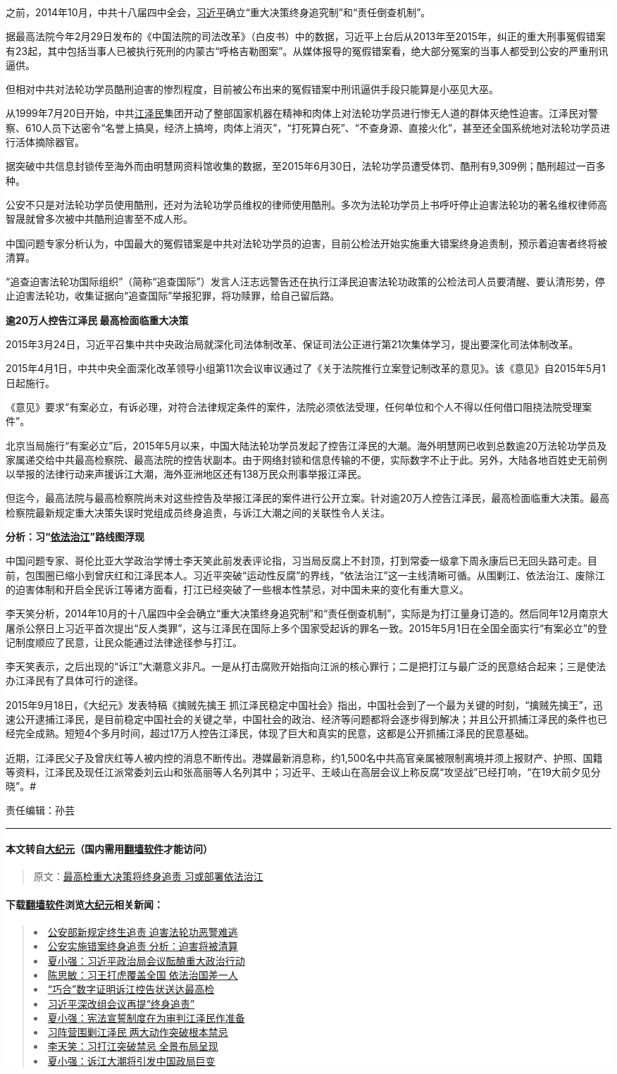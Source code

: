 <p>之前，2014年10月，中共十八届四中全会，<a href="https://github.com/asdfgt5/djy/blob/master/gb/tag/%E4%B9%A0%E8%BF%91%E5%B9%B3.md">习近平</a>确立“重大决策终身追究制”和“责任倒查机制”。</p>
<p>据最高法院今年2月29日发布的《中国法院的司法改革》（白皮书）中的数据，习近平上台后从2013年至2015年，纠正的重大刑事冤假错案有23起，其中包括当事人已被执行死刑的内蒙古“呼格吉勒图案”。从媒体报导的冤假错案看，绝大部分冤案的当事人都受到公安的严重刑讯逼供。</p>
<p>但相对中共对法轮功学员酷刑迫害的惨烈程度，目前被公布出来的冤假错案中刑讯逼供手段只能算是小巫见大巫。</p>
<p>从1999年7月20日开始，中共<a href="https://github.com/asdfgt5/djy/blob/master/gb/tag/%E6%B1%9F%E6%B3%BD%E6%B0%91.md">江泽民</a>集团开动了整部国家机器在精神和肉体上对法轮功学员进行惨无人道的群体灭绝性迫害。江泽民对警察、610人员下达密令“名誉上搞臭，经济上搞垮，肉体上消灭”，“打死算白死”、“不查身源、直接火化”，甚至还全国系统地对法轮功学员进行活体摘除器官。</p>
<p>据突破中共信息封锁传至海外而由明慧网资料馆收集的数据，至2015年6月30日，法轮功学员遭受体罚、酷刑有9,309例；酷刑超过一百多种。</p>
<p>公安不只是对法轮功学员使用酷刑，还对为法轮功学员维权的律师使用酷刑。多次为法轮功学员上书呼吁停止迫害法轮功的著名维权律师高智晟就曾多次被中共酷刑迫害至不成人形。</p>
<p>中国问题专家分析认为，中国最大的冤假错案是中共对法轮功学员的迫害，目前公检法开始实施重大错案终身追责制，预示着迫害者终将被清算。</p>
<p>“追查迫害法轮功国际组织”（简称“追查国际”）发言人汪志远警告还在执行江泽民迫害法轮功政策的公检法司人员要清醒、要认清形势，停止迫害法轮功，收集证据向“追查国际”举报犯罪，将功赎罪，给自己留后路。</p>
<p><strong>逾20万人控告江泽民 最高检面临重大决策</strong></p>
<p>2015年3月24日，习近平召集中共中央政治局就深化司法体制改革、保证司法公正进行第21次集体学习，提出要深化司法体制改革。</p>
<p>2015年4月1日，中共中央全面深化改革领导小组第11次会议审议通过了《关于法院推行立案登记制改革的意见》。该《意见》自2015年5月1日起施行。</p>
<p>《意见》要求“有案必立，有诉必理，对符合法律规定条件的案件，法院必须依法受理，任何单位和个人不得以任何借口阻挠法院受理案件”。</p>
<p>北京当局施行“有案必立”后，2015年5月以来，中国大陆法轮功学员发起了控告江泽民的大潮。海外明慧网已收到总数逾20万法轮功学员及家属递交给中共最高检察院、最高法院的控告状副本。由于网络封锁和信息传输的不便，实际数字不止于此。另外，大陆各地百姓史无前例以举报的法律行动来声援诉江大潮，海外亚洲地区还有138万民众刑事举报江泽民。</p>
<p>但迄今，最高法院与最高检察院尚未对这些控告及举报江泽民的案件进行公开立案。针对逾20万人控告江泽民，最高检面临重大决策。最高检察院最新规定重大决策失误时党组成员终身追责，与诉江大潮之间的关联性令人关注。</p>
<p><strong>分析：习“<a href="https://github.com/asdfgt5/djy/blob/master/gb/tag/%E4%BE%9D%E6%B3%95%E6%B2%BB%E6%B1%9F.md">依法治江</a>”路线图浮现</strong></p>
<p>中国问题专家、哥伦比亚大学政治学博士李天笑此前发表评论指，习当局反腐上不封顶，打到常委一级拿下周永康后已无回头路可走。目前，包围圈已缩小到曾庆红和江泽民本人。习近平突破“运动性反腐”的界线，“依法治江”这一主线清晰可循。从围剿江、依法治江、废除江的迫害体制和开启全民诉江等诸方面看，打江已经突破了一些根本性禁忌，对中国未来的变化有重大意义。</p>
<p>李天笑分析，2014年10月的十八届四中全会确立“重大决策终身追究制”和“责任倒查机制”，实际是为打江量身订造的。然后同年12月南京大屠杀公祭日上习近平首次提出“反人类罪”，这与江泽民在国际上多个国家受起诉的罪名一致。2015年5月1日在全国全面实行“有案必立”的登记制度顺应了民意，让民众能通过法律途径参与打江。</p>
<p>李天笑表示，之后出现的“诉江”大潮意义非凡。一是从打击腐败开始指向江派的核心罪行；二是把打江与最广泛的民意结合起来；三是使法办江泽民有了具体可行的途径。</p>
<p>2015年9月18日，《大纪元》发表特稿《擒贼先擒王 抓江泽民稳定中国社会》指出，中国社会到了一个最为关键的时刻，“擒贼先擒王”，迅速公开逮捕江泽民，是目前稳定中国社会的关键之举，中国社会的政治、经济等问题都将会逐步得到解决；并且公开抓捕江泽民的条件也已经完全成熟。短短4个多月时间，超过17万人控告江泽民，体现了巨大和真实的民意，这都是公开抓捕江泽民的民意基础。</p>
<p>近期，江泽民父子及曾庆红等人被内控的消息不断传出。港媒最新消息称，约1,500名中共高官亲属被限制离境并须上报财产、护照、国籍等资料，江泽民及现任江派常委刘云山和张高丽等人名列其中；习近平、王岐山在高层会议上称反腐“攻坚战”已经打响，“在19大前夕见分晓”。#</p>
<p>责任编辑：孙芸</p>
<hr>

#### 本文转自<a href="http://www.epochtimes.com">大纪元</a>（国内需用<a href="https://git.io/JesJV">翻墙软件</a>才能访问）
> 原文：<a href="http://www.epochtimes.com/gb/16/5/19/n7911602.htm">最高检重大决策将终身追责 习或部署依法治江</a>
#### 下载<a href="https://git.io/JesJV">翻墙软件</a>浏览<a href="http://www.epochtimes.com">大纪元</a>相关新闻：
> <li><a href="http://www.epochtimes.com/gb/16/3/6/n4655828.htm">公安部新规定终生追责 迫害法轮功恶警难逃</a></li>
> <li><a href="http://www.epochtimes.com/gb/16/3/4/n4653893.htm">公安实施错案终身追责 分析：迫害将被清算</a></li>
> <li><a href="http://www.epochtimes.com/gb/15/12/30/n4606913.htm">夏小强：习近平政治局会议酝酿重大政治行动</a></li>
> <li><a href="http://www.epochtimes.com/gb/15/11/12/n4571951.htm">陈思敏：习王打虎覆盖全国 依法治国差一人</a></li>
> <li><a href="http://www.epochtimes.com/gb/15/10/14/n4549339.htm">“巧合”数字证明诉江控告状送达最高检</a></li>
> <li><a href="http://www.epochtimes.com/gb/15/7/3/n4471677.htm">习近平深改组会议再提“终身追责”</a></li>
> <li><a href="http://www.epochtimes.com/gb/15/6/28/n4467787.htm">夏小强：宪法宣誓制度在为审判江泽民作准备</a></li>
> <li><a href="http://www.epochtimes.com/gb/15/6/8/n4452546.htm">习阵营围剿江泽民 两大动作突破根本禁忌</a></li>
> <li><a href="http://www.epochtimes.com/gb/15/6/5/n4450938.htm">李天笑：习打江突破禁忌 全景布局呈现</a></li>
> <li><a href="http://www.epochtimes.com/gb/15/6/2/n4447988.htm">夏小强：诉江大潮将引发中国政局巨变</a></li>

